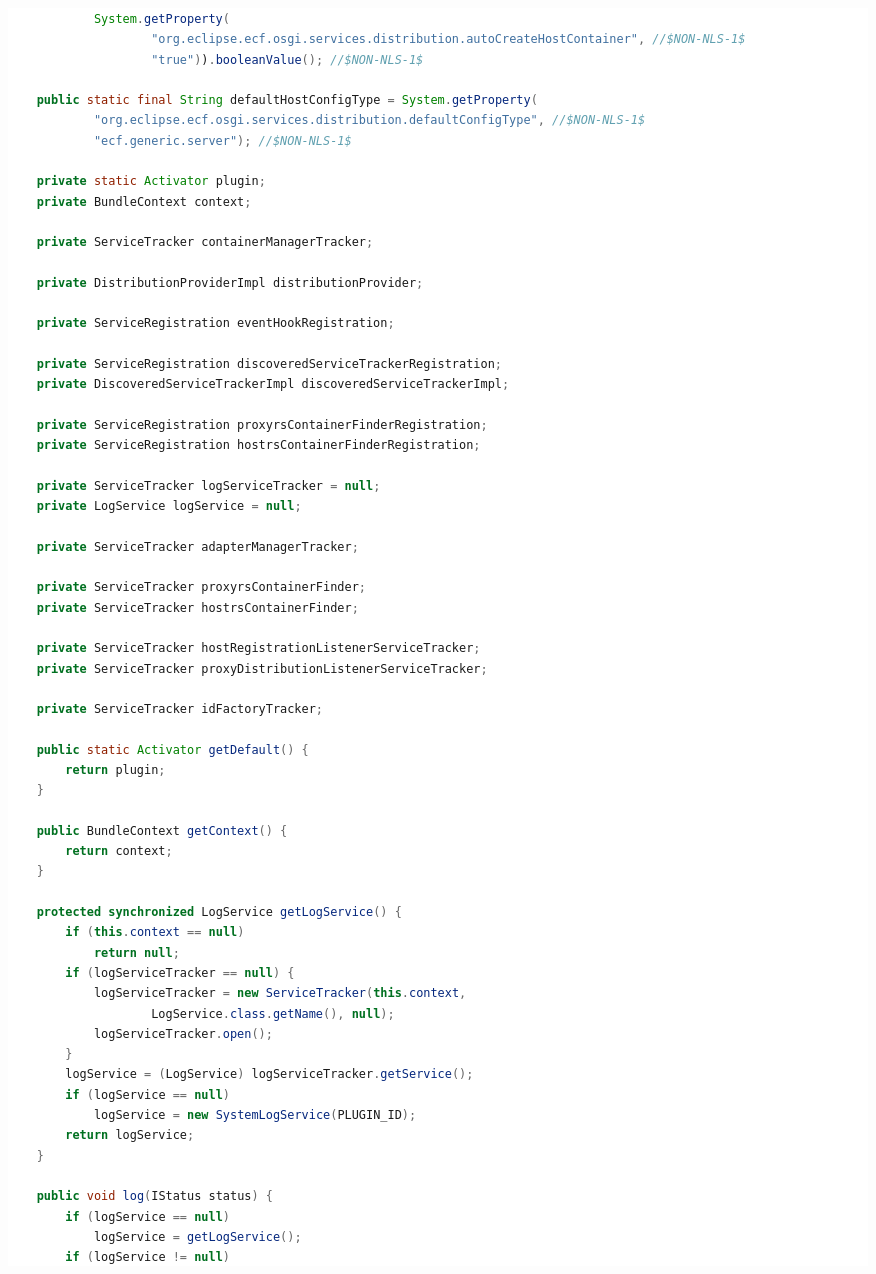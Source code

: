 ```java
			System.getProperty(
					"org.eclipse.ecf.osgi.services.distribution.autoCreateHostContainer", //$NON-NLS-1$
					"true")).booleanValue(); //$NON-NLS-1$

	public static final String defaultHostConfigType = System.getProperty(
			"org.eclipse.ecf.osgi.services.distribution.defaultConfigType", //$NON-NLS-1$
			"ecf.generic.server"); //$NON-NLS-1$

	private static Activator plugin;
	private BundleContext context;

	private ServiceTracker containerManagerTracker;

	private DistributionProviderImpl distributionProvider;

	private ServiceRegistration eventHookRegistration;

	private ServiceRegistration discoveredServiceTrackerRegistration;
	private DiscoveredServiceTrackerImpl discoveredServiceTrackerImpl;

	private ServiceRegistration proxyrsContainerFinderRegistration;
	private ServiceRegistration hostrsContainerFinderRegistration;

	private ServiceTracker logServiceTracker = null;
	private LogService logService = null;

	private ServiceTracker adapterManagerTracker;

	private ServiceTracker proxyrsContainerFinder;
	private ServiceTracker hostrsContainerFinder;

	private ServiceTracker hostRegistrationListenerServiceTracker;
	private ServiceTracker proxyDistributionListenerServiceTracker;

	private ServiceTracker idFactoryTracker;

	public static Activator getDefault() {
		return plugin;
	}

	public BundleContext getContext() {
		return context;
	}

	protected synchronized LogService getLogService() {
		if (this.context == null)
			return null;
		if (logServiceTracker == null) {
			logServiceTracker = new ServiceTracker(this.context,
					LogService.class.getName(), null);
			logServiceTracker.open();
		}
		logService = (LogService) logServiceTracker.getService();
		if (logService == null)
			logService = new SystemLogService(PLUGIN_ID);
		return logService;
	}

	public void log(IStatus status) {
		if (logService == null)
			logService = getLogService();
		if (logService != null)
```